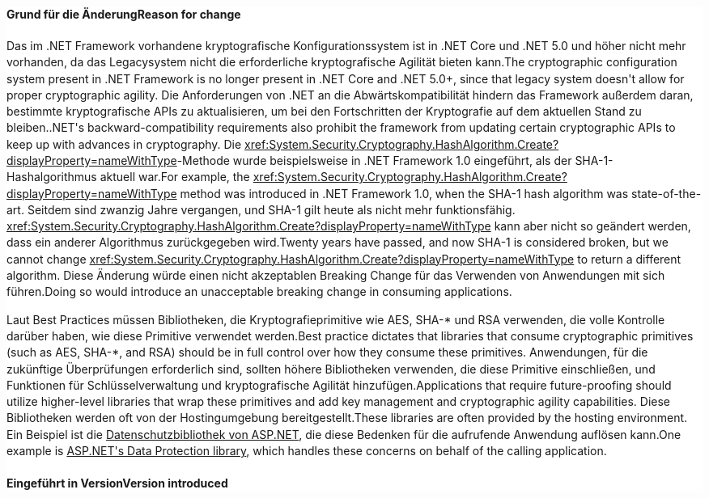 
#### <a name="reason-for-change"></a><span data-ttu-id="27043-116">Grund für die Änderung</span><span class="sxs-lookup"><span data-stu-id="27043-116">Reason for change</span></span>

<span data-ttu-id="27043-117">Das im .NET Framework vorhandene kryptografische Konfigurationssystem ist in .NET Core und .NET 5.0 und höher nicht mehr vorhanden, da das Legacysystem nicht die erforderliche kryptografische Agilität bieten kann.</span><span class="sxs-lookup"><span data-stu-id="27043-117">The cryptographic configuration system present in .NET Framework is no longer present in .NET Core and .NET 5.0+, since that legacy system doesn't allow for proper cryptographic agility.</span></span> <span data-ttu-id="27043-118">Die Anforderungen von .NET an die Abwärtskompatibilität hindern das Framework außerdem daran, bestimmte kryptografische APIs zu aktualisieren, um bei den Fortschritten der Kryptografie auf dem aktuellen Stand zu bleiben.</span><span class="sxs-lookup"><span data-stu-id="27043-118">.NET's backward-compatibility requirements also prohibit the framework from updating certain cryptographic APIs to keep up with advances in cryptography.</span></span> <span data-ttu-id="27043-119">Die <xref:System.Security.Cryptography.HashAlgorithm.Create?displayProperty=nameWithType>-Methode wurde beispielsweise in .NET Framework 1.0 eingeführt, als der SHA-1-Hashalgorithmus aktuell war.</span><span class="sxs-lookup"><span data-stu-id="27043-119">For example, the <xref:System.Security.Cryptography.HashAlgorithm.Create?displayProperty=nameWithType> method was introduced in .NET Framework 1.0, when the SHA-1 hash algorithm was state-of-the-art.</span></span> <span data-ttu-id="27043-120">Seitdem sind zwanzig Jahre vergangen, und SHA-1 gilt heute als nicht mehr funktionsfähig. <xref:System.Security.Cryptography.HashAlgorithm.Create?displayProperty=nameWithType> kann aber nicht so geändert werden, dass ein anderer Algorithmus zurückgegeben wird.</span><span class="sxs-lookup"><span data-stu-id="27043-120">Twenty years have passed, and now SHA-1 is considered broken, but we cannot change <xref:System.Security.Cryptography.HashAlgorithm.Create?displayProperty=nameWithType> to return a different algorithm.</span></span> <span data-ttu-id="27043-121">Diese Änderung würde einen nicht akzeptablen Breaking Change für das Verwenden von Anwendungen mit sich führen.</span><span class="sxs-lookup"><span data-stu-id="27043-121">Doing so would introduce an unacceptable breaking change in consuming applications.</span></span>

<span data-ttu-id="27043-122">Laut Best Practices müssen Bibliotheken, die Kryptografieprimitive wie AES, SHA-\* und RSA verwenden, die volle Kontrolle darüber haben, wie diese Primitive verwendet werden.</span><span class="sxs-lookup"><span data-stu-id="27043-122">Best practice dictates that libraries that consume cryptographic primitives (such as AES, SHA-\*, and RSA) should be in full control over how they consume these primitives.</span></span> <span data-ttu-id="27043-123">Anwendungen, für die zukünftige Überprüfungen erforderlich sind, sollten höhere Bibliotheken verwenden, die diese Primitive einschließen, und Funktionen für Schlüsselverwaltung und kryptografische Agilität hinzufügen.</span><span class="sxs-lookup"><span data-stu-id="27043-123">Applications that require future-proofing should utilize higher-level libraries that wrap these primitives and add key management and cryptographic agility capabilities.</span></span> <span data-ttu-id="27043-124">Diese Bibliotheken werden oft von der Hostingumgebung bereitgestellt.</span><span class="sxs-lookup"><span data-stu-id="27043-124">These libraries are often provided by the hosting environment.</span></span> <span data-ttu-id="27043-125">Ein Beispiel ist die [Datenschutzbibliothek von ASP.NET](/aspnet/core/security/data-protection/), die diese Bedenken für die aufrufende Anwendung auflösen kann.</span><span class="sxs-lookup"><span data-stu-id="27043-125">One example is [ASP.NET's Data Protection library](/aspnet/core/security/data-protection/), which handles these concerns on behalf of the calling application.</span></span>

#### <a name="version-introduced"></a><span data-ttu-id="27043-126">Eingeführt in Version</span><span class="sxs-lookup"><span data-stu-id="27043-126">Version introduced</span></span>
